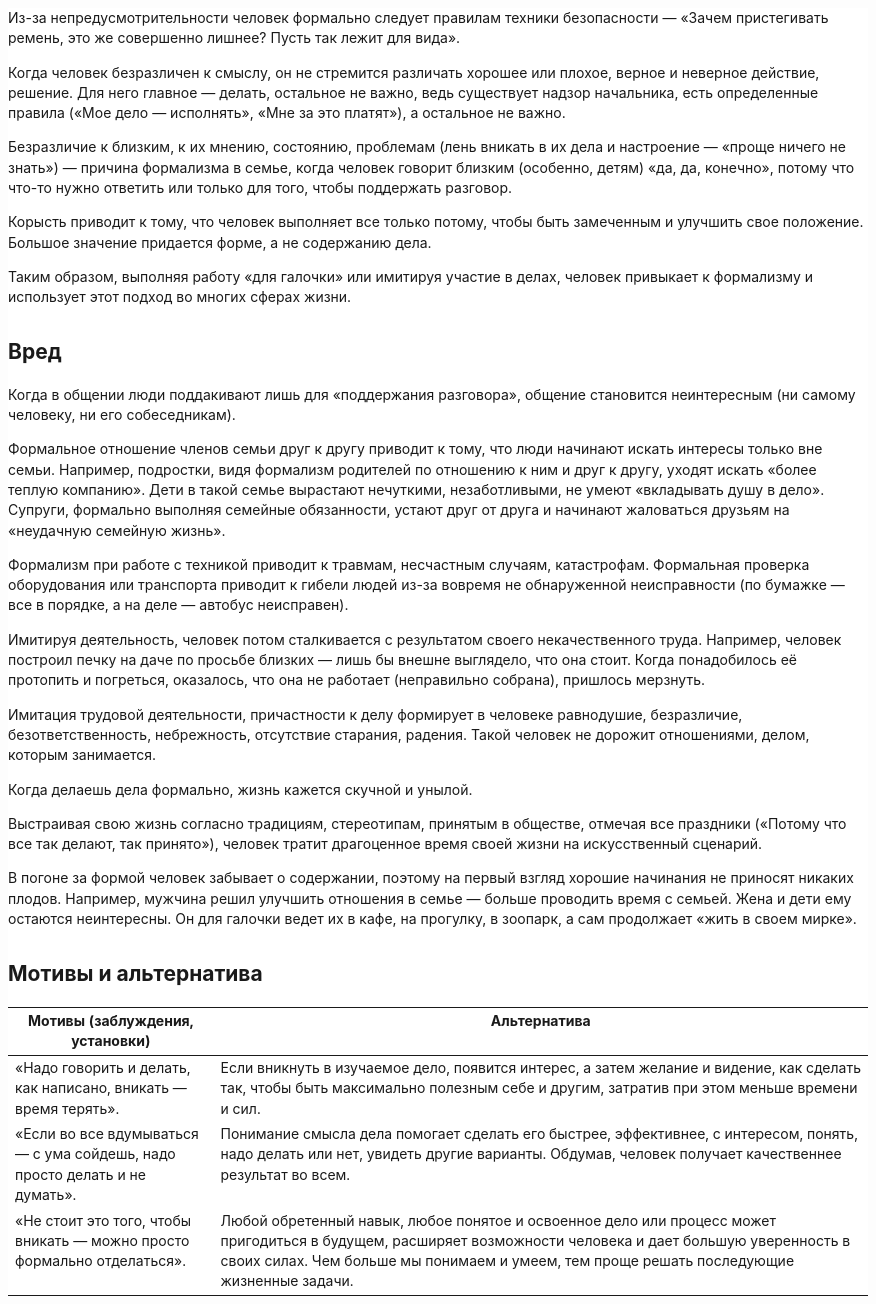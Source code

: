 Из-за непредусмотрительности человек формально следует правилам техники безопасности — «Зачем пристегивать ремень, это же совершенно лишнее? Пусть так лежит для вида».

Когда человек безразличен к смыслу, он не стремится различать хорошее или плохое, верное и неверное действие, решение. Для него главное — делать, остальное не важно, ведь существует надзор начальника, есть определенные правила («Мое дело — исполнять», «Мне за это платят»), а остальное не важно.

Безразличие к близким, к их мнению, состоянию, проблемам (лень вникать в их дела и настроение — «проще ничего не знать») — причина формализма в семье, когда человек говорит близким (особенно, детям) «да, да, конечно», потому что что-то нужно ответить или только для того, чтобы поддержать разговор.

Корысть приводит к тому, что человек выполняет все только потому, чтобы быть замеченным и улучшить свое положение. Большое значение придается форме, а не содержанию дела.

Таким образом, выполняя работу «для галочки» или имитируя участие в делах, человек привыкает к формализму и использует этот подход во многих сферах жизни.

  

## Вред
Когда в общении люди поддакивают лишь для «поддержания разговора», общение становится неинтересным (ни самому человеку, ни его собеседникам).

Формальное отношение членов семьи друг к другу приводит к тому, что люди начинают искать интересы только вне семьи. Например, подростки, видя формализм родителей по отношению к ним и друг к другу, уходят искать «более теплую компанию». Дети в такой семье вырастают нечуткими, незаботливыми, не умеют «вкладывать душу в дело». Супруги, формально выполняя семейные обязанности, устают друг от друга и начинают жаловаться друзьям на «неудачную семейную жизнь».

Формализм при работе с техникой приводит к травмам, несчастным случаям, катастрофам. Формальная проверка оборудования или транспорта приводит к гибели людей из-за вовремя не обнаруженной неисправности (по бумажке — все в порядке, а на деле — автобус неисправен).

Имитируя деятельность, человек потом сталкивается с результатом своего некачественного труда. Например, человек построил печку на даче по просьбе близких — лишь бы внешне выглядело, что она стоит. Когда понадобилось её протопить и погреться, оказалось, что она не работает (неправильно собрана), пришлось мерзнуть.

Имитация трудовой деятельности, причастности к делу формирует в человеке равнодушие, безразличие, безответственность, небрежность, отсутствие старания, радения. Такой человек не дорожит отношениями, делом, которым занимается.

Когда делаешь дела формально, жизнь кажется скучной и унылой.

Выстраивая свою жизнь согласно традициям, стереотипам, принятым в обществе, отмечая все праздники («Потому что все так делают, так принято»), человек тратит драгоценное время своей жизни на искусственный сценарий.

В погоне за формой человек забывает о содержании, поэтому на первый взгляд хорошие начинания не приносят никаких плодов. Например, мужчина решил улучшить отношения в семье — больше проводить время с семьей. Жена и дети ему остаются неинтересны. Он для галочки ведет их в кафе, на прогулку, в зоопарк, а сам продолжает «жить в своем мирке».

  

## Мотивы и альтернатива
Мотивы (заблуждения, установки) | Альтернатива
--- | ---
«Надо говорить и делать, как написано, вникать — время терять». | Если вникнуть в изучаемое дело, появится интерес, а затем желание и видение, как сделать так, чтобы быть максимально полезным себе и другим, затратив при этом меньше времени и сил.
«Если во все вдумываться — с ума сойдешь, надо просто делать и не думать». | Понимание смысла дела помогает сделать его быстрее, эффективнее, с интересом, понять, надо делать или нет, увидеть другие варианты. Обдумав, человек получает качественнее результат во всем.
«Не стоит это того, чтобы вникать — можно просто формально отделаться».| Любой обретенный навык, любое понятое и освоенное дело или процесс может пригодиться в будущем, расширяет возможности человека и дает большую уверенность в своих силах. Чем больше мы понимаем и умеем, тем проще решать последующие жизненные задачи.